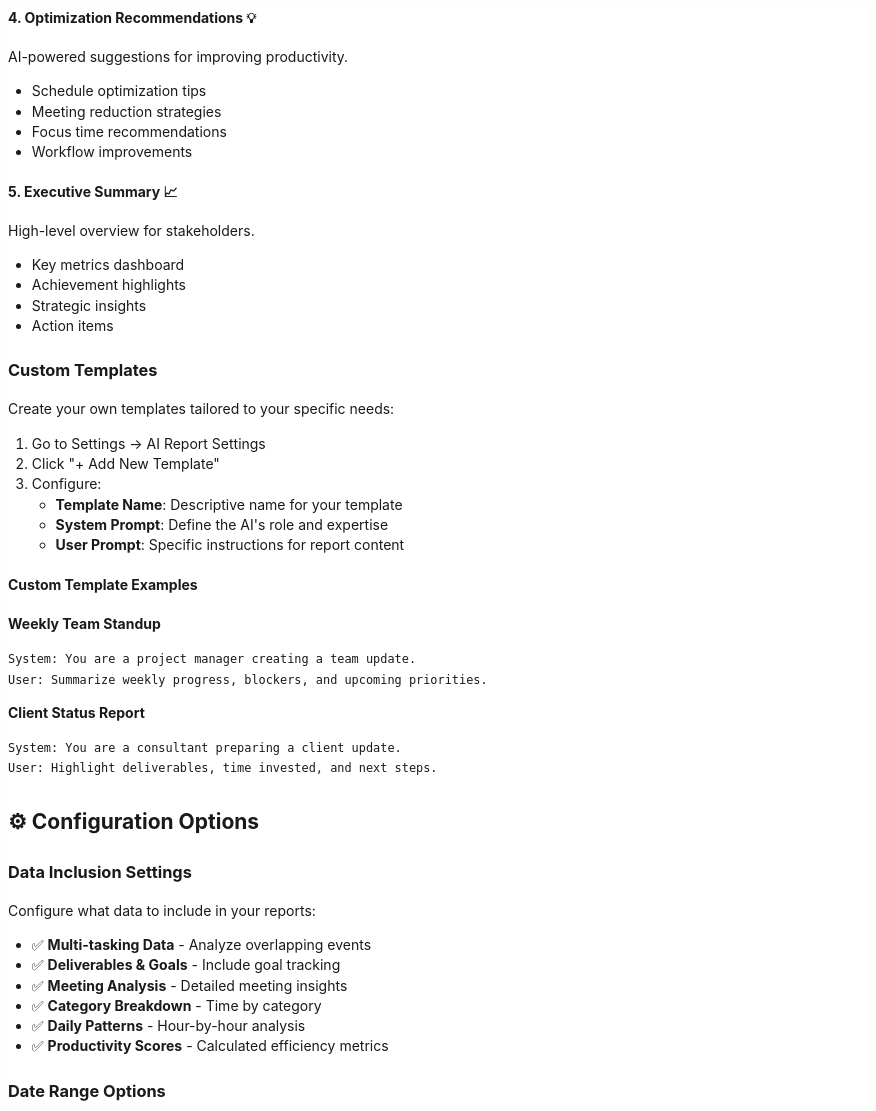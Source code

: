 #### 4. **Optimization Recommendations** 💡
AI-powered suggestions for improving productivity.
- Schedule optimization tips
- Meeting reduction strategies
- Focus time recommendations
- Workflow improvements

#### 5. **Executive Summary** 📈
High-level overview for stakeholders.
- Key metrics dashboard
- Achievement highlights
- Strategic insights
- Action items

### Custom Templates

Create your own templates tailored to your specific needs:

1. Go to Settings → AI Report Settings
2. Click "+ Add New Template"
3. Configure:
   - **Template Name**: Descriptive name for your template
   - **System Prompt**: Define the AI's role and expertise
   - **User Prompt**: Specific instructions for report content

#### Custom Template Examples

**Weekly Team Standup**
```
System: You are a project manager creating a team update.
User: Summarize weekly progress, blockers, and upcoming priorities.
```

**Client Status Report**
```
System: You are a consultant preparing a client update.
User: Highlight deliverables, time invested, and next steps.
```

## ⚙️ Configuration Options

### Data Inclusion Settings

Configure what data to include in your reports:

- ✅ **Multi-tasking Data** - Analyze overlapping events
- ✅ **Deliverables & Goals** - Include goal tracking
- ✅ **Meeting Analysis** - Detailed meeting insights
- ✅ **Category Breakdown** - Time by category
- ✅ **Daily Patterns** - Hour-by-hour analysis
- ✅ **Productivity Scores** - Calculated efficiency metrics

### Date Range Options

